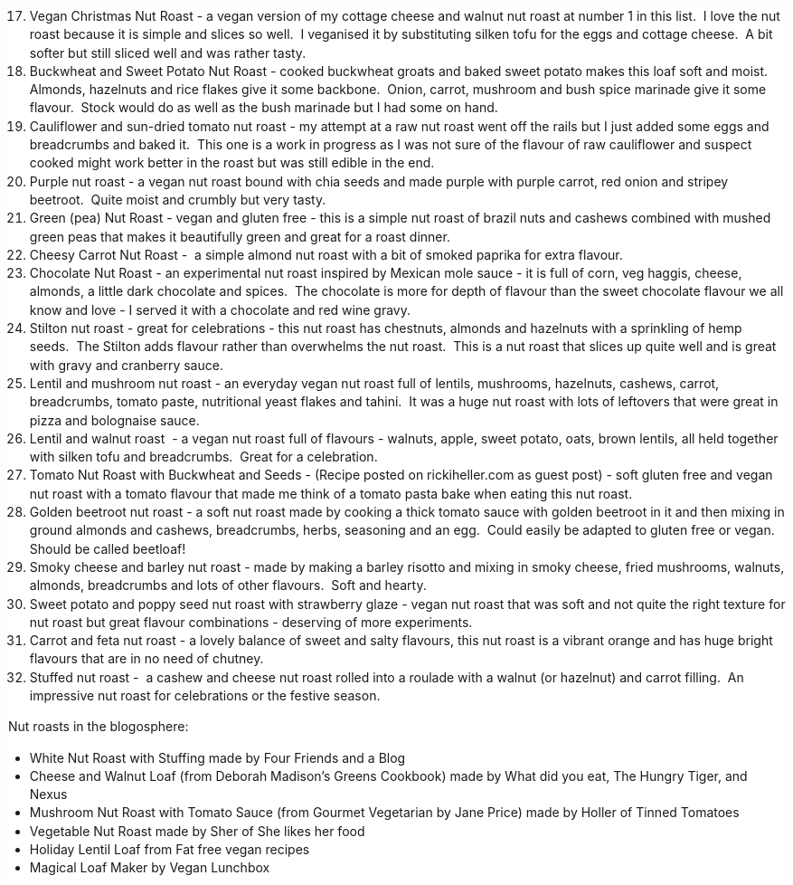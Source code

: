 17. Vegan Christmas Nut Roast - a vegan version of my cottage cheese and walnut nut roast at number 1 in this list.  I love the nut roast because it is simple and slices so well.  I veganised it by substituting silken tofu for the eggs and cottage cheese.  A bit softer but still sliced well and was rather tasty.
18. Buckwheat and Sweet Potato Nut Roast - cooked buckwheat groats and baked sweet potato makes this loaf soft and moist.  Almonds, hazelnuts and rice flakes give it some backbone.  Onion, carrot, mushroom and bush spice marinade give it some flavour.  Stock would do as well as the bush marinade but I had some on hand.
19. Cauliflower and sun-dried tomato nut roast - my attempt at a raw nut roast went off the rails but I just added some eggs and breadcrumbs and baked it.  This one is a work in progress as I was not sure of the flavour of raw cauliflower and suspect cooked might work better in the roast but was still edible in the end.
20. Purple nut roast - a vegan nut roast bound with chia seeds and made purple with purple carrot, red onion and stripey beetroot.  Quite moist and crumbly but very tasty.
21. Green (pea) Nut Roast - vegan and gluten free - this is a simple nut roast of brazil nuts and cashews combined with mushed green peas that makes it beautifully green and great for a roast dinner. 
22. Cheesy Carrot Nut Roast -  a simple almond nut roast with a bit of smoked paprika for extra flavour.
23. Chocolate Nut Roast - an experimental nut roast inspired by Mexican mole sauce - it is full of corn, veg haggis, cheese, almonds, a little dark chocolate and spices.  The chocolate is more for depth of flavour than the sweet chocolate flavour we all know and love - I served it with a chocolate and red wine gravy.
24. Stilton nut roast - great for celebrations - this nut roast has chestnuts, almonds and hazelnuts with a sprinkling of hemp seeds.  The Stilton adds flavour rather than overwhelms the nut roast.  This is a nut roast that slices up quite well and is great with gravy and cranberry sauce.
25. Lentil and mushroom nut roast - an everyday vegan nut roast full of lentils, mushrooms, hazelnuts, cashews, carrot, breadcrumbs, tomato paste, nutritional yeast flakes and tahini.  It was a huge nut roast with lots of leftovers that were great in pizza and bolognaise sauce.
26. Lentil and walnut roast  - a vegan nut roast full of flavours - walnuts, apple, sweet potato, oats, brown lentils, all held together with silken tofu and breadcrumbs.  Great for a celebration.
27. Tomato Nut Roast with Buckwheat and Seeds - (Recipe posted on rickiheller.com as guest post) - soft gluten free and vegan nut roast with a tomato flavour that made me think of a tomato pasta bake when eating this nut roast. 
28. Golden beetroot nut roast - a soft nut roast made by cooking a thick tomato sauce with golden beetroot in it and then mixing in ground almonds and cashews, breadcrumbs, herbs, seasoning and an egg.  Could easily be adapted to gluten free or vegan.  Should be called beetloaf!
29. Smoky cheese and barley nut roast - made by making a barley risotto and mixing in smoky cheese, fried mushrooms, walnuts, almonds, breadcrumbs and lots of other flavours.  Soft and hearty.
30. Sweet potato and poppy seed nut roast with strawberry glaze - vegan nut roast that was soft and not quite the right texture for nut roast but great flavour combinations - deserving of more experiments.
31. Carrot and feta nut roast - a lovely balance of sweet and salty flavours, this nut roast is a vibrant orange and has huge bright flavours that are in no need of chutney.
32. Stuffed nut roast -  a cashew and cheese nut roast rolled into a roulade with a walnut (or hazelnut) and carrot filling.  An impressive nut roast for celebrations or the festive season.


Nut roasts in the blogosphere:  

- White Nut Roast with Stuffing made by Four Friends and a Blog  
- Cheese and Walnut Loaf (from Deborah Madison’s Greens Cookbook) made by What
did you eat, The Hungry Tiger, and Nexus  
- Mushroom Nut Roast with Tomato Sauce (from Gourmet Vegetarian by Jane Price) made
by Holler of Tinned Tomatoes  
- Vegetable Nut Roast made by Sher of She likes her food  
- Holiday Lentil Loaf from Fat free vegan recipes  
- Magical Loaf Maker by Vegan Lunchbox  
